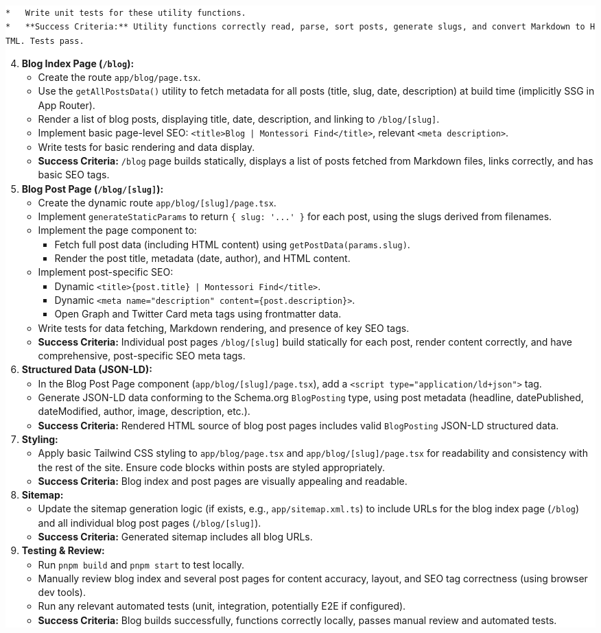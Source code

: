     *   Write unit tests for these utility functions.
    *   **Success Criteria:** Utility functions correctly read, parse, sort posts, generate slugs, and convert Markdown to HTML. Tests pass.
4.  **Blog Index Page (`/blog`):**
    *   Create the route `app/blog/page.tsx`.
    *   Use the `getAllPostsData()` utility to fetch metadata for all posts (title, slug, date, description) at build time (implicitly SSG in App Router).
    *   Render a list of blog posts, displaying title, date, description, and linking to `/blog/[slug]`.
    *   Implement basic page-level SEO: `<title>Blog | Montessori Find</title>`, relevant `<meta description>`.
    *   Write tests for basic rendering and data display.
    *   **Success Criteria:** `/blog` page builds statically, displays a list of posts fetched from Markdown files, links correctly, and has basic SEO tags.
5.  **Blog Post Page (`/blog/[slug]`):**
    *   Create the dynamic route `app/blog/[slug]/page.tsx`.
    *   Implement `generateStaticParams` to return `{ slug: '...' }` for each post, using the slugs derived from filenames.
    *   Implement the page component to:
        *   Fetch full post data (including HTML content) using `getPostData(params.slug)`.
        *   Render the post title, metadata (date, author), and HTML content.
    *   Implement post-specific SEO:
        *   Dynamic `<title>{post.title} | Montessori Find</title>`.
        *   Dynamic `<meta name="description" content={post.description}>`.
        *   Open Graph and Twitter Card meta tags using frontmatter data.
    *   Write tests for data fetching, Markdown rendering, and presence of key SEO tags.
    *   **Success Criteria:** Individual post pages `/blog/[slug]` build statically for each post, render content correctly, and have comprehensive, post-specific SEO meta tags.
6.  **Structured Data (JSON-LD):**
    *   In the Blog Post Page component (`app/blog/[slug]/page.tsx`), add a `<script type="application/ld+json">` tag.
    *   Generate JSON-LD data conforming to the Schema.org `BlogPosting` type, using post metadata (headline, datePublished, dateModified, author, image, description, etc.).
    *   **Success Criteria:** Rendered HTML source of blog post pages includes valid `BlogPosting` JSON-LD structured data.
7.  **Styling:**
    *   Apply basic Tailwind CSS styling to `app/blog/page.tsx` and `app/blog/[slug]/page.tsx` for readability and consistency with the rest of the site. Ensure code blocks within posts are styled appropriately.
    *   **Success Criteria:** Blog index and post pages are visually appealing and readable.
8.  **Sitemap:**
    *   Update the sitemap generation logic (if exists, e.g., `app/sitemap.xml.ts`) to include URLs for the blog index page (`/blog`) and all individual blog post pages (`/blog/[slug]`).
    *   **Success Criteria:** Generated sitemap includes all blog URLs.
9.  **Testing & Review:**
    *   Run `pnpm build` and `pnpm start` to test locally.
    *   Manually review blog index and several post pages for content accuracy, layout, and SEO tag correctness (using browser dev tools).
    *   Run any relevant automated tests (unit, integration, potentially E2E if configured).
    *   **Success Criteria:** Blog builds successfully, functions correctly locally, passes manual review and automated tests.
